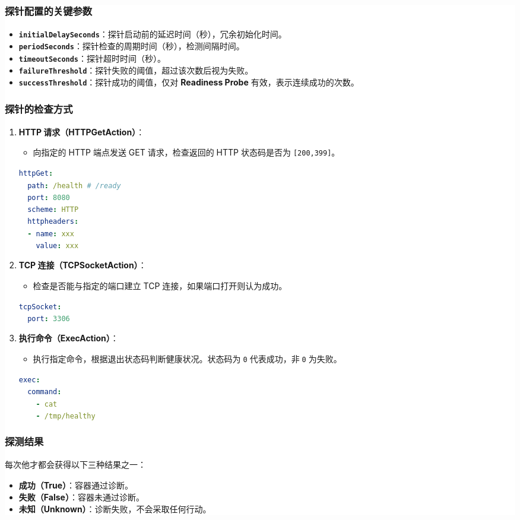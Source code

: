 

### **探针配置的关键参数**

- **`initialDelaySeconds`**：探针启动前的延迟时间（秒），冗余初始化时间。
- **`periodSeconds`**：探针检查的周期时间（秒），检测间隔时间。
- **`timeoutSeconds`**：探针超时时间（秒）。
- **`failureThreshold`**：探针失败的阈值，超过该次数后视为失败。
- **`successThreshold`**：探针成功的阈值，仅对 **Readiness Probe** 有效，表示连续成功的次数。



### **探针的检查方式**

1. **HTTP 请求（HTTPGetAction）**：

	- 向指定的 HTTP 端点发送 GET 请求，检查返回的 HTTP 状态码是否为 `[200,399]`。

	```yaml
	httpGet:
	  path: /health	# /ready
	  port: 8080
	  scheme: HTTP
	  httpheaders:
	  - name: xxx
	    value: xxx
	```

2. **TCP 连接（TCPSocketAction）**：

	- 检查是否能与指定的端口建立 TCP 连接，如果端口打开则认为成功。

	```yaml
	tcpSocket:
	  port: 3306
	```

3. **执行命令（ExecAction）**：

	- 执行指定命令，根据退出状态码判断健康状况。状态码为 `0` 代表成功，非 `0` 为失败。

	```yaml
	exec:
	  command:
	    - cat
	    - /tmp/healthy
	```



### 探测结果

每次他才都会获得以下三种结果之一：

- **成功（True）**：容器通过诊断。
- **失败（False）**：容器未通过诊断。
- **未知（Unknown）**：诊断失败，不会采取任何行动。
